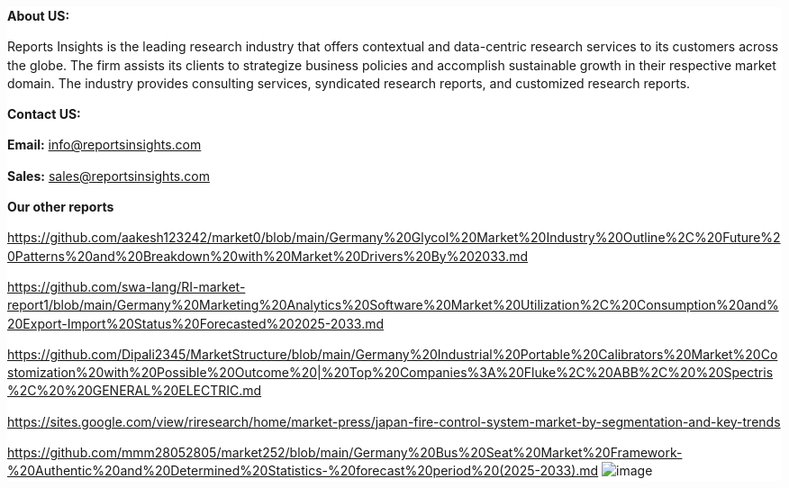 <strong><strong>About US</strong>:</strong>

Reports Insights is the leading research industry that offers contextual and data-centric research services to its customers across the globe. The firm assists its clients to strategize business policies and accomplish sustainable growth in their respective market domain. The industry provides consulting services, syndicated research reports, and customized research reports.

<strong>Contact US:</strong>

<p class=><b>Email:</b> <a href=mailto:info@reportsinsights.com>info@reportsinsights.com</a></p>
<p class=><b>Sales:</b> <a href=mailto:sales@reportsinsights.com>sales@reportsinsights.com</a></p>

<strong>Our other reports</strong>

<a href=https://github.com/aakesh123242/market0/blob/main/Germany%20Glycol%20Market%20Industry%20Outline%2C%20Future%20Patterns%20and%20Breakdown%20with%20Market%20Drivers%20By%202033.md>https://github.com/aakesh123242/market0/blob/main/Germany%20Glycol%20Market%20Industry%20Outline%2C%20Future%20Patterns%20and%20Breakdown%20with%20Market%20Drivers%20By%202033.md</a>

<a href=https://github.com/swa-lang/RI-market-report1/blob/main/Germany%20Marketing%20Analytics%20Software%20Market%20Utilization%2C%20Consumption%20and%20Export-Import%20Status%20Forecasted%202025-2033.md>https://github.com/swa-lang/RI-market-report1/blob/main/Germany%20Marketing%20Analytics%20Software%20Market%20Utilization%2C%20Consumption%20and%20Export-Import%20Status%20Forecasted%202025-2033.md</a>

<a href=https://github.com/Dipali2345/MarketStructure/blob/main/Germany%20Industrial%20Portable%20Calibrators%20Market%20Costomization%20with%20Possible%20Outcome%20|%20Top%20Companies%3A%20Fluke%2C%20ABB%2C%20%20Spectris%2C%20%20GENERAL%20ELECTRIC.md>https://github.com/Dipali2345/MarketStructure/blob/main/Germany%20Industrial%20Portable%20Calibrators%20Market%20Costomization%20with%20Possible%20Outcome%20|%20Top%20Companies%3A%20Fluke%2C%20ABB%2C%20%20Spectris%2C%20%20GENERAL%20ELECTRIC.md</a>

<a href=https://sites.google.com/view/riresearch/home/market-press/japan-fire-control-system-market-by-segmentation-and-key-trends>https://sites.google.com/view/riresearch/home/market-press/japan-fire-control-system-market-by-segmentation-and-key-trends</a>

<a href=https://github.com/mmm28052805/market252/blob/main/Germany%20Bus%20Seat%20Market%20Framework-%20Authentic%20and%20Determined%20Statistics-%20forecast%20period%20(2025-2033).md>https://github.com/mmm28052805/market252/blob/main/Germany%20Bus%20Seat%20Market%20Framework-%20Authentic%20and%20Determined%20Statistics-%20forecast%20period%20(2025-2033).md</a>
![image](https://github.com/user-attachments/assets/05e94586-694a-4fe4-a502-fafb1e78ed8d)
